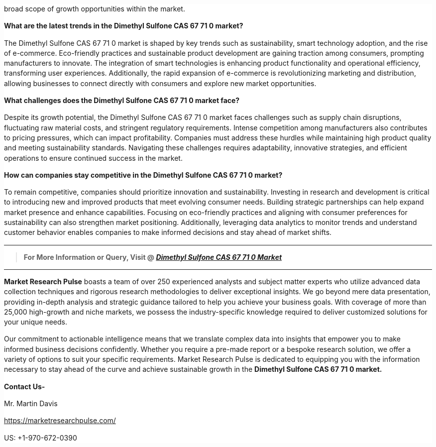 broad scope of growth opportunities within the market.</p><p><strong>What are the latest trends in the Dimethyl Sulfone CAS 67 71 0 market?</strong></p><p>The Dimethyl Sulfone CAS 67 71 0 market is shaped by key trends such as sustainability, smart technology adoption, and the rise of e-commerce. Eco-friendly practices and sustainable product development are gaining traction among consumers, prompting manufacturers to innovate. The integration of smart technologies is enhancing product functionality and operational efficiency, transforming user experiences. Additionally, the rapid expansion of e-commerce is revolutionizing marketing and distribution, allowing businesses to connect directly with consumers and explore new market opportunities.</p><p><strong>What challenges does the Dimethyl Sulfone CAS 67 71 0 market face?</strong></p><p>Despite its growth potential, the Dimethyl Sulfone CAS 67 71 0 market faces challenges such as supply chain disruptions, fluctuating raw material costs, and stringent regulatory requirements. Intense competition among manufacturers also contributes to pricing pressures, which can impact profitability. Companies must address these hurdles while maintaining high product quality and meeting sustainability standards. Navigating these challenges requires adaptability, innovative strategies, and efficient operations to ensure continued success in the market.</p><p><strong>How can companies stay competitive in the Dimethyl Sulfone CAS 67 71 0 market?</strong></p><p>To remain competitive, companies should prioritize innovation and sustainability. Investing in research and development is critical to introducing new and improved products that meet evolving consumer needs. Building strategic partnerships can help expand market presence and enhance capabilities. Focusing on eco-friendly practices and aligning with consumer preferences for sustainability can also strengthen market positioning. Additionally, leveraging data analytics to monitor trends and understand customer behavior enables companies to make informed decisions and stay ahead of market shifts.</p><hr /><blockquote><p><strong>For More Information or Query, Visit @&nbsp;<em><a href="https://marketresearchpulse.com/report/47085/dimethyl-sulfone-cas-67-71-0-market?utm_source=Linkedin&utm_medium=026">Dimethyl Sulfone CAS 67 71 0 Market</a></em></strong></p></blockquote><hr /><p><strong>Market Research Pulse</strong> boasts a team of over 250 experienced analysts and subject matter experts who utilize advanced data collection techniques and rigorous research methodologies to deliver exceptional insights. We go beyond mere data presentation, providing in-depth analysis and strategic guidance tailored to help you achieve your business goals. With coverage of more than 25,000 high-growth and niche markets, we possess the industry-specific knowledge required to deliver customized solutions for your unique needs.</p><p>Our commitment to actionable intelligence means that we translate complex data into insights that empower you to make informed business decisions confidently. Whether you require a pre-made report or a bespoke research solution, we offer a variety of options to suit your specific requirements. Market Research Pulse is dedicated to equipping you with the information necessary to stay ahead of the curve and achieve sustainable growth in the <strong>Dimethyl Sulfone CAS 67 71 0 market.</strong></p><p><strong>Contact Us-</strong></p><p>Mr. Martin Davis</p><p>https://marketresearchpulse.com/</p><p>US: +1-970-672-0390</p>

